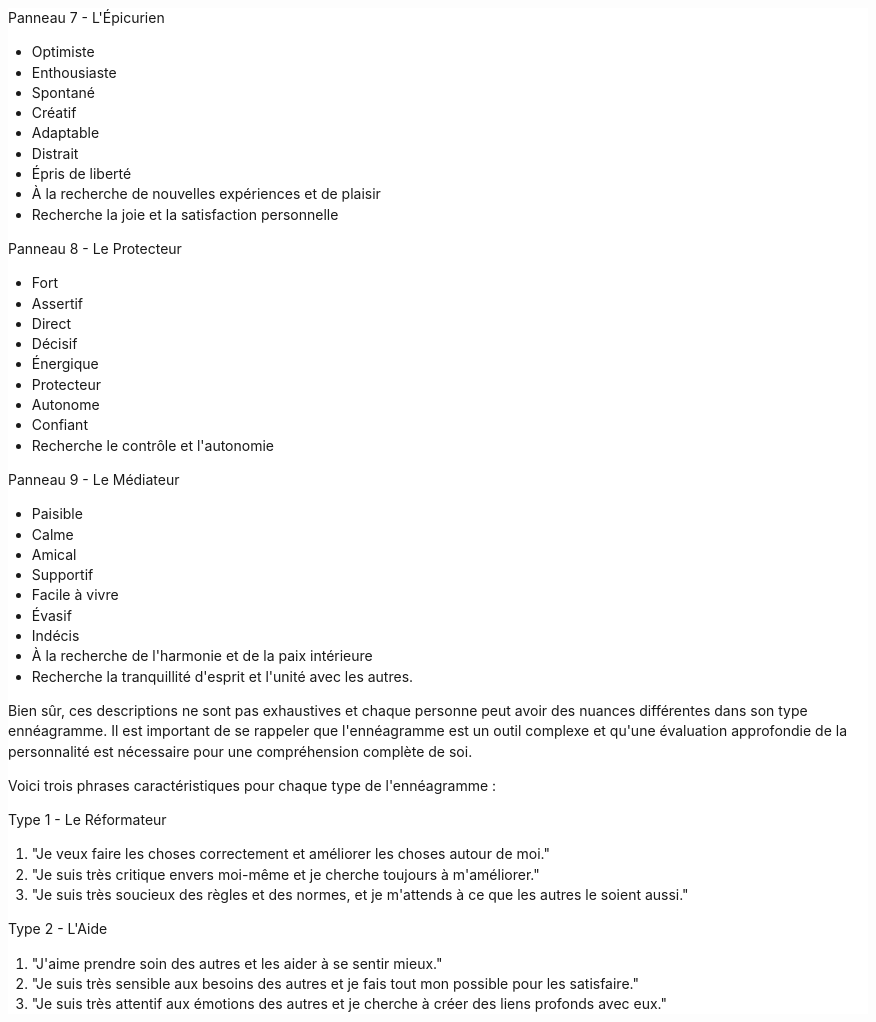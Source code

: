 Panneau 7 - L'Épicurien

* Optimiste
* Enthousiaste
* Spontané
* Créatif
* Adaptable
* Distrait
* Épris de liberté
* À la recherche de nouvelles expériences et de plaisir
* Recherche la joie et la satisfaction personnelle

Panneau 8 - Le Protecteur

* Fort
* Assertif
* Direct
* Décisif
* Énergique
* Protecteur
* Autonome
* Confiant
* Recherche le contrôle et l'autonomie

Panneau 9 - Le Médiateur

* Paisible
* Calme
* Amical
* Supportif
* Facile à vivre
* Évasif
* Indécis
* À la recherche de l'harmonie et de la paix intérieure
* Recherche la tranquillité d'esprit et l'unité avec les autres.

Bien sûr, ces descriptions ne sont pas exhaustives et chaque personne peut avoir des nuances différentes dans son type ennéagramme. Il est important de se rappeler que l'ennéagramme est un outil complexe et qu'une évaluation approfondie de la personnalité est nécessaire pour une compréhension complète de soi.

Voici trois phrases caractéristiques pour chaque type de l'ennéagramme :

Type 1 - Le Réformateur

1. "Je veux faire les choses correctement et améliorer les choses autour de moi."
2. "Je suis très critique envers moi-même et je cherche toujours à m'améliorer."
3. "Je suis très soucieux des règles et des normes, et je m'attends à ce que les autres le soient aussi."

Type 2 - L'Aide

1. "J'aime prendre soin des autres et les aider à se sentir mieux."
2. "Je suis très sensible aux besoins des autres et je fais tout mon possible pour les satisfaire."
3. "Je suis très attentif aux émotions des autres et je cherche à créer des liens profonds avec eux."
